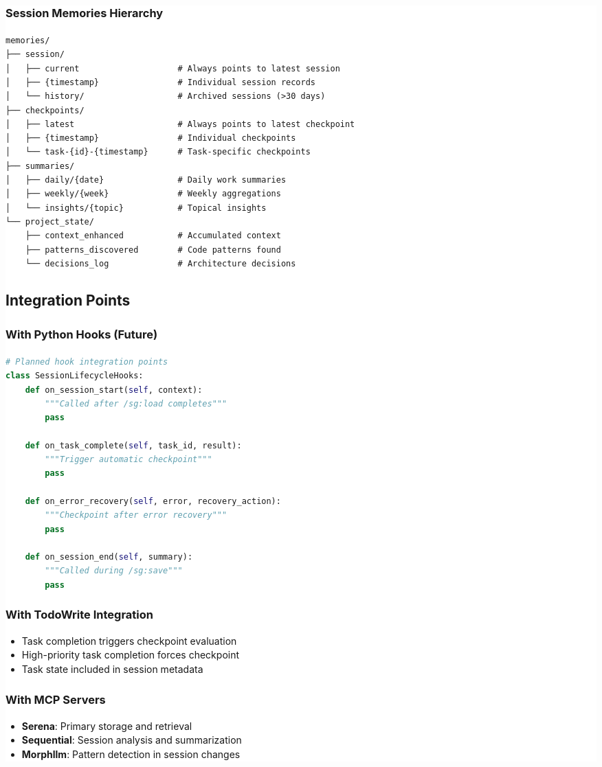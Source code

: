 ### Session Memories Hierarchy
```
memories/
├── session/
│   ├── current                    # Always points to latest session
│   ├── {timestamp}                # Individual session records
│   └── history/                   # Archived sessions (>30 days)
├── checkpoints/
│   ├── latest                     # Always points to latest checkpoint
│   ├── {timestamp}                # Individual checkpoints
│   └── task-{id}-{timestamp}      # Task-specific checkpoints
├── summaries/
│   ├── daily/{date}               # Daily work summaries
│   ├── weekly/{week}              # Weekly aggregations
│   └── insights/{topic}           # Topical insights
└── project_state/
    ├── context_enhanced           # Accumulated context
    ├── patterns_discovered        # Code patterns found
    └── decisions_log              # Architecture decisions
```

## Integration Points

### With Python Hooks (Future)
```python
# Planned hook integration points
class SessionLifecycleHooks:
    def on_session_start(self, context):
        """Called after /sg:load completes"""
        pass
        
    def on_task_complete(self, task_id, result):
        """Trigger automatic checkpoint"""
        pass
        
    def on_error_recovery(self, error, recovery_action):
        """Checkpoint after error recovery"""
        pass
        
    def on_session_end(self, summary):
        """Called during /sg:save"""
        pass
```

### With TodoWrite Integration
- Task completion triggers checkpoint evaluation
- High-priority task completion forces checkpoint
- Task state included in session metadata

### With MCP Servers
- **Serena**: Primary storage and retrieval
- **Sequential**: Session analysis and summarization
- **Morphllm**: Pattern detection in session changes
